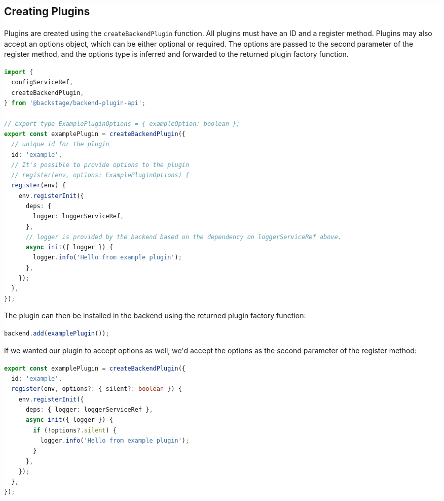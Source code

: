 ## Creating Plugins

Plugins are created using the `createBackendPlugin` function. All plugins must have an ID and a register method. Plugins may also accept an options object, which can be either optional or required. The options are passed to the second parameter of the register method, and the options type is inferred and forwarded to the returned plugin factory function.

```ts
import {
  configServiceRef,
  createBackendPlugin,
} from '@backstage/backend-plugin-api';

// export type ExamplePluginOptions = { exampleOption: boolean };
export const examplePlugin = createBackendPlugin({
  // unique id for the plugin
  id: 'example',
  // It's possible to provide options to the plugin
  // register(env, options: ExamplePluginOptions) {
  register(env) {
    env.registerInit({
      deps: {
        logger: loggerServiceRef,
      },
      // logger is provided by the backend based on the dependency on loggerServiceRef above.
      async init({ logger }) {
        logger.info('Hello from example plugin');
      },
    });
  },
});
```

The plugin can then be installed in the backend using the returned plugin factory function:

```ts
backend.add(examplePlugin());
```

If we wanted our plugin to accept options as well, we'd accept the options as the second parameter of the register method:

```ts
export const examplePlugin = createBackendPlugin({
  id: 'example',
  register(env, options?: { silent?: boolean }) {
    env.registerInit({
      deps: { logger: loggerServiceRef },
      async init({ logger }) {
        if (!options?.silent) {
          logger.info('Hello from example plugin');
        }
      },
    });
  },
});
```
